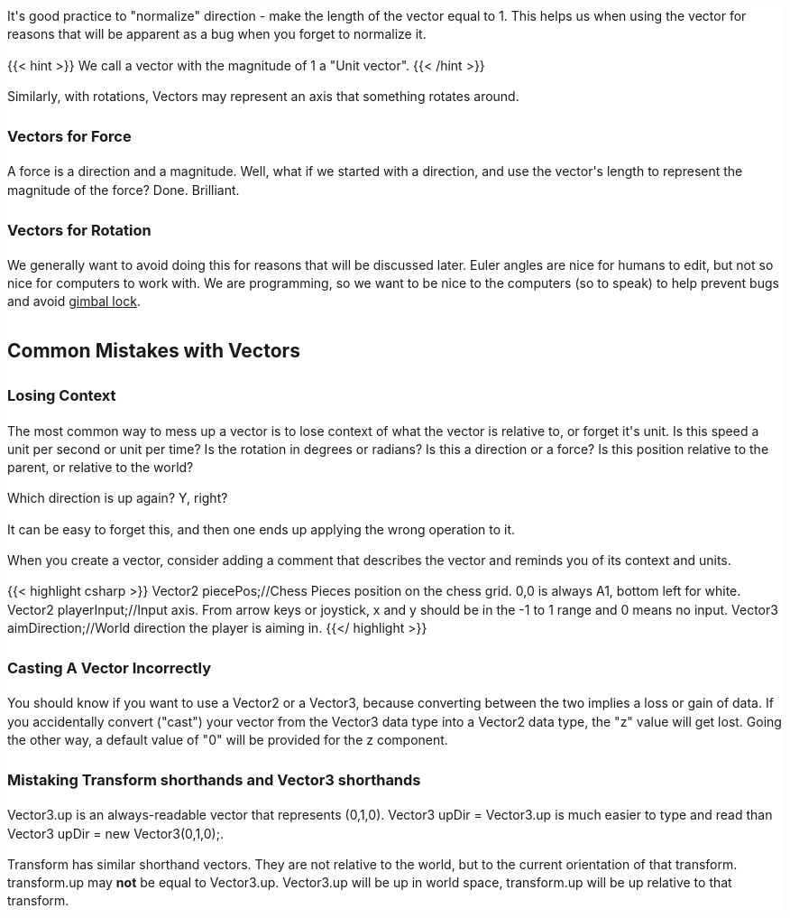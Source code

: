 It's good practice to "normalize" direction - make the length of the vector equal to 1. This helps us when using the vector for reasons that will be apparent as a bug when you forget to normalize it. 

{{< hint >}}
We call a vector with the magnitude of 1 a "Unit vector".
{{< /hint >}}

Similarly, with rotations, Vectors may represent an axis that something rotates around.

### Vectors for Force
A force is a direction and a magnitude. Well, what if we started with a direction, and use the vector's length to represent the magnitude of the force? Done. Brilliant.

### Vectors for Rotation
We generally want to avoid doing this for reasons that will be discussed later. Euler angles are nice for humans to edit, but not so nice for computers to work with. We are programming, so we want to be nice to the computers (so to speak) to help prevent bugs and avoid [gimbal lock](https://en.wikipedia.org/wiki/Gimbal_lock).

## Common Mistakes with Vectors
### Losing Context
The most common way to mess up a vector is to lose context of what the vector is relative to, or forget it's unit. Is this speed a unit per second or unit per time? Is the rotation in degrees or radians? Is this a direction or a force? Is this position relative to the parent, or relative to the world?

Which direction is up again? Y, right?

It can be easy to forget this, and then one ends up applying the wrong operation to it.

When you create a vector, consider adding a comment that describes the vector and reminds you of its context and units.

{{< highlight csharp >}}
Vector2 piecePos;//Chess Pieces position on the chess grid. 0,0 is always A1, bottom left for white.
Vector2 playerInput;//Input axis. From arrow keys or joystick, x and y should be in the -1 to 1 range and 0 means no input.
Vector3 aimDirection;//World direction the player is aiming in.
{{</ highlight >}}

### Casting A Vector Incorrectly
You should know if you want to use a Vector2 or a Vector3, because converting between the two implies a loss or gain of data. If you accidentally convert ("cast") your vector from the Vector3 data type into a Vector2 data type, the "z" value will get lost. Going the other way, a default value of "0" will be provided for the z component.

### Mistaking Transform shorthands and Vector3 shorthands
Vector3.up is an always-readable vector that represents (0,1,0). Vector3 upDir = Vector3.up is much easier to type and read than Vector3 upDir = new Vector3(0,1,0);.

Transform has similar shorthand vectors. They are not relative to the world, but to the current orientation of that transform.
transform.up may **not** be equal to Vector3.up. Vector3.up will be up in world space, transform.up will be up relative to that transform. 
